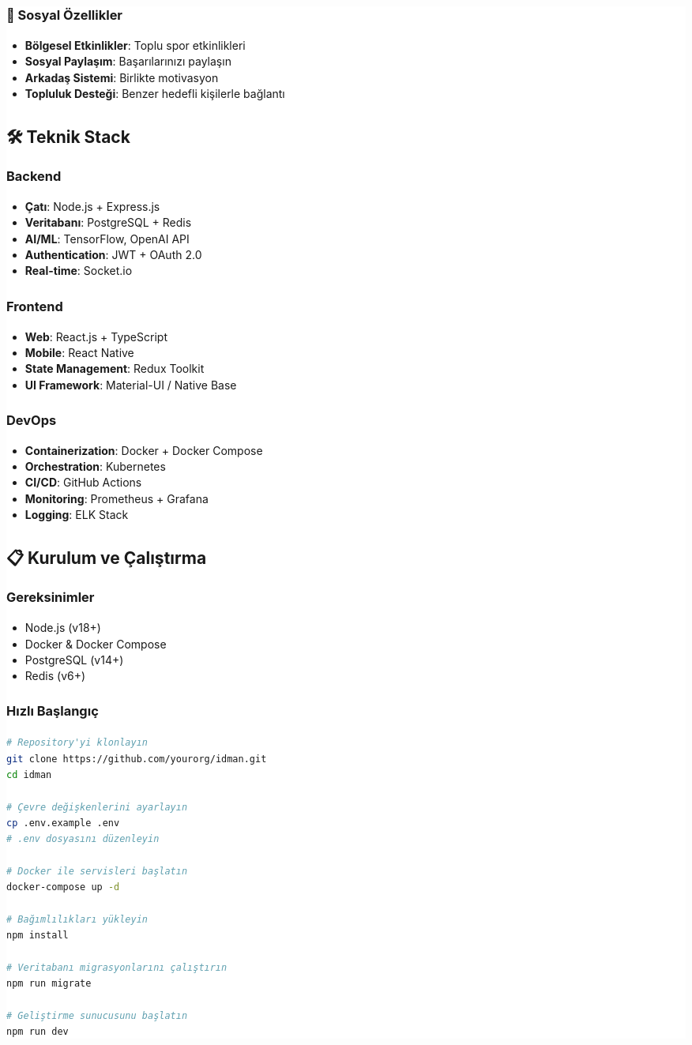 ### 👥 Sosyal Özellikler
- **Bölgesel Etkinlikler**: Toplu spor etkinlikleri
- **Sosyal Paylaşım**: Başarılarınızı paylaşın
- **Arkadaş Sistemi**: Birlikte motivasyon
- **Topluluk Desteği**: Benzer hedefli kişilerle bağlantı

## 🛠️ Teknik Stack

### Backend
- **Çatı**: Node.js + Express.js
- **Veritabanı**: PostgreSQL + Redis
- **AI/ML**: TensorFlow, OpenAI API
- **Authentication**: JWT + OAuth 2.0
- **Real-time**: Socket.io

### Frontend
- **Web**: React.js + TypeScript
- **Mobile**: React Native
- **State Management**: Redux Toolkit
- **UI Framework**: Material-UI / Native Base

### DevOps
- **Containerization**: Docker + Docker Compose
- **Orchestration**: Kubernetes
- **CI/CD**: GitHub Actions
- **Monitoring**: Prometheus + Grafana
- **Logging**: ELK Stack

## 📋 Kurulum ve Çalıştırma

### Gereksinimler
- Node.js (v18+)
- Docker & Docker Compose
- PostgreSQL (v14+)
- Redis (v6+)

### Hızlı Başlangıç

```bash
# Repository'yi klonlayın
git clone https://github.com/yourorg/idman.git
cd idman

# Çevre değişkenlerini ayarlayın
cp .env.example .env
# .env dosyasını düzenleyin

# Docker ile servisleri başlatın
docker-compose up -d

# Bağımlılıkları yükleyin
npm install

# Veritabanı migrasyonlarını çalıştırın
npm run migrate

# Geliştirme sunucusunu başlatın
npm run dev
```
